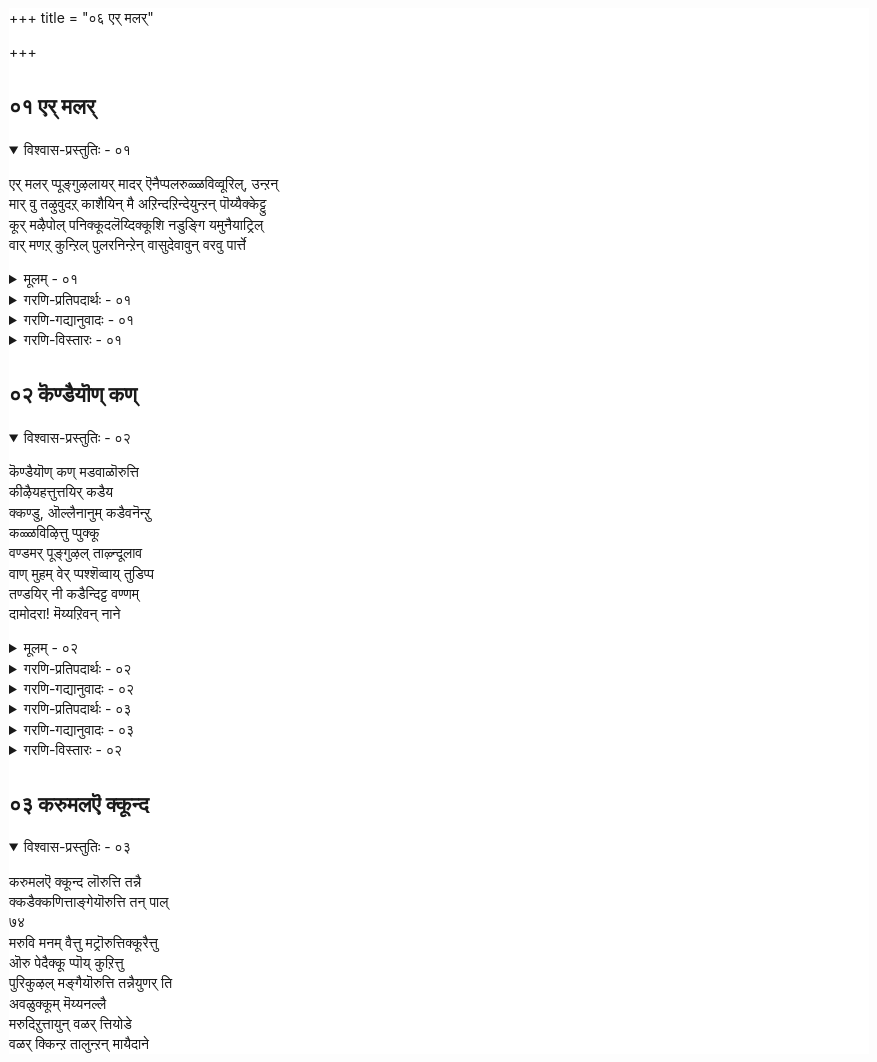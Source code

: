 +++
title = "०६ एर् मलर्"

+++


## ०१ एर् मलर्

<details open><summary>विश्वास-प्रस्तुतिः - ०१</summary>

एर् मलर् प्पूङ्गुऴलायर् मादर् ऎनैप्पलरुळ्ळविव्वूरिल्, उन्ऱन्  
मार् वु तऴुवुदऱ् काशैयिन् मै अऱिन्दऱिन्देयुन्ऱन् पॊय्यैक्केट्टु  
कूर् मऴैपोल् पनिक्कूदलॆय्दिक्कूशि नडुङ्गि यमुनैयाट्रिल्  
वार् मणऱ् कुन्ऱिल् पुलरनिन्ऱेन् वासुदेवावुन् वरवु पार्त्ते
</details>

<details><summary>मूलम् - ०१</summary></details>

<details><summary>गरणि-प्रतिपदार्थः - ०१</summary></details>

<details><summary>गरणि-गद्यानुवादः - ०१</summary></details>

<details><summary>गरणि-विस्तारः - ०१</summary></details>


## ०२ कॆण्डैयॊण् कण्

<details open><summary>विश्वास-प्रस्तुतिः - ०२</summary>

कॆण्डैयॊण् कण् मडवाळॊरुत्ति  
कीऴैयहत्तुत्तयिर् कडैय  
क्कण्डु, ऒल्लैनानुम् कडैवनॆन्ऱु  
कळ्ळविऴित्तु प्पुक्कू  
वण्डमर् पूङ्गुऴल् ताऴ्न्दूलाव  
वाण् मुहम् वेर् प्पश्शॆव्वाय् तुडिप्प  
तण्डयिर् नी कडैन्दिट्ट वण्णम्  
दामोदरा\! मॆय्यऱिवन् नाने
</details>

<details><summary>मूलम् - ०२</summary></details>

<details><summary>गरणि-प्रतिपदार्थः - ०२</summary></details>

<details><summary>गरणि-गद्यानुवादः - ०२</summary></details>

<details><summary>गरणि-प्रतिपदार्थः - ०३</summary></details>

<details><summary>गरणि-गद्यानुवादः - ०३</summary></details>

<details><summary>गरणि-विस्तारः - ०२</summary></details>


## ०३ करुमलऎ क्कून्द

<details open><summary>विश्वास-प्रस्तुतिः - ०३</summary>

करुमलऎ क्कून्द लॊरुत्ति तन्नै  
क्कडैक्कणित्ताङ्गेयॊरुत्ति तन् पाल्  
७४  
मरुवि मनम् वैत्तु मट्रॊरुत्तिक्कूरैत्तु  
ऒरु पेदैक्कू प्पॊय् कुऱित्तु  
पुरिकुऴल् मङ्गैयॊरुत्ति तन्नैयुणर् ति  
अवळुक्कूम् मॆय्यनल्लै  
मरुदिऱुत्तायुन् वळर् त्तियोडे  
वळर् क्किन्ऱ तालुन्ऱन् मायैदाने
</details>
